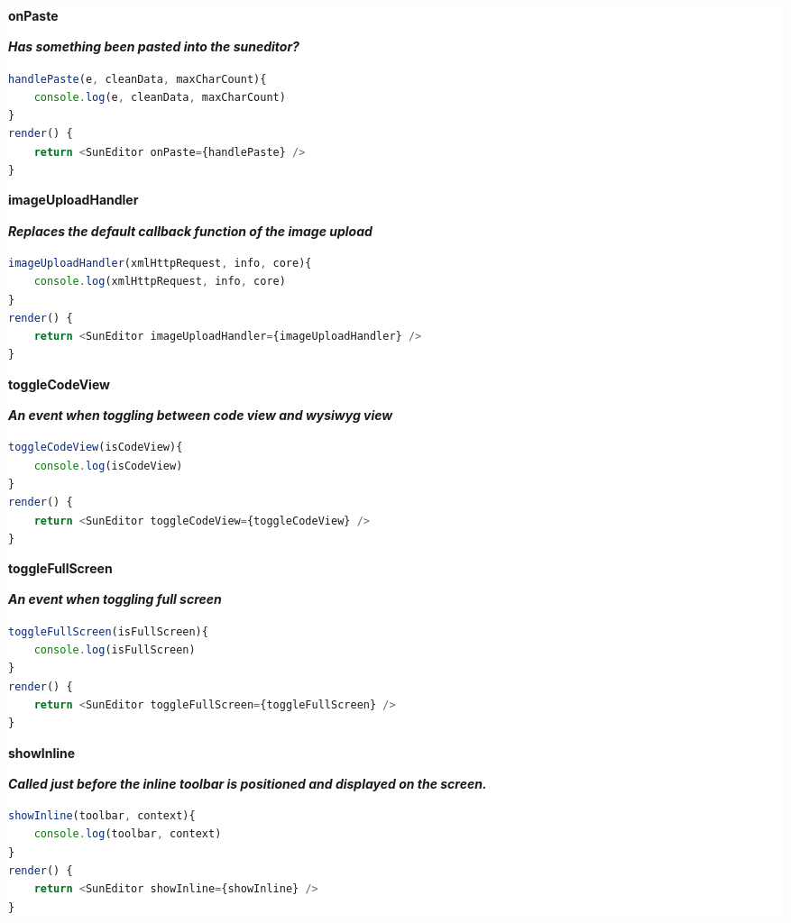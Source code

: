 **onPaste**

**_Has something been pasted into the suneditor?_**

```javascript
handlePaste(e, cleanData, maxCharCount){
	console.log(e, cleanData, maxCharCount)
}
render() {
	return <SunEditor onPaste={handlePaste} />
}
```


**imageUploadHandler**

**_Replaces the default callback function of the image upload_**

```javascript
imageUploadHandler(xmlHttpRequest, info, core){
	console.log(xmlHttpRequest, info, core)
}
render() {
	return <SunEditor imageUploadHandler={imageUploadHandler} />
}
```


**toggleCodeView**

**_An event when toggling between code view and wysiwyg view_**

```javascript
toggleCodeView(isCodeView){
	console.log(isCodeView)
}
render() {
	return <SunEditor toggleCodeView={toggleCodeView} />
}
```

**toggleFullScreen**

**_An event when toggling full screen_**

```javascript
toggleFullScreen(isFullScreen){
	console.log(isFullScreen)
}
render() {
	return <SunEditor toggleFullScreen={toggleFullScreen} />
}
```

**showInline**

**_Called just before the inline toolbar is positioned and displayed on the screen._**

```javascript
showInline(toolbar, context){
	console.log(toolbar, context)
}
render() {
	return <SunEditor showInline={showInline} />
}
```
